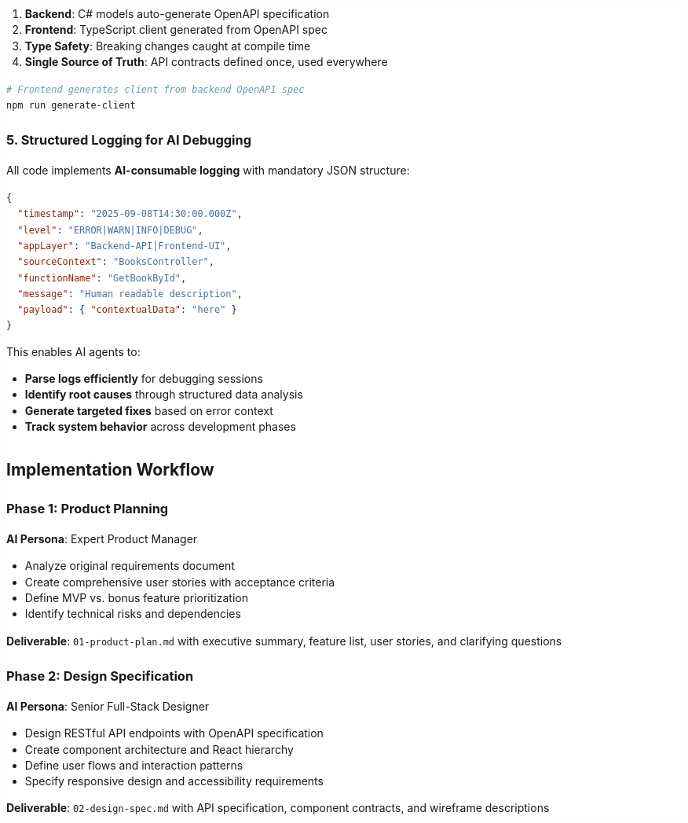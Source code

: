 1. **Backend**: C# models auto-generate OpenAPI specification
2. **Frontend**: TypeScript client generated from OpenAPI spec
3. **Type Safety**: Breaking changes caught at compile time
4. **Single Source of Truth**: API contracts defined once, used everywhere

```bash
# Frontend generates client from backend OpenAPI spec
npm run generate-client
```

### 5. Structured Logging for AI Debugging

All code implements **AI-consumable logging** with mandatory JSON structure:

```json
{
  "timestamp": "2025-09-08T14:30:00.000Z",
  "level": "ERROR|WARN|INFO|DEBUG",
  "appLayer": "Backend-API|Frontend-UI", 
  "sourceContext": "BooksController",
  "functionName": "GetBookById",
  "message": "Human readable description",
  "payload": { "contextualData": "here" }
}
```

This enables AI agents to:
- **Parse logs efficiently** for debugging sessions
- **Identify root causes** through structured data analysis
- **Generate targeted fixes** based on error context
- **Track system behavior** across development phases

## Implementation Workflow

### Phase 1: Product Planning
**AI Persona**: Expert Product Manager
- Analyze original requirements document
- Create comprehensive user stories with acceptance criteria
- Define MVP vs. bonus feature prioritization
- Identify technical risks and dependencies

**Deliverable**: `01-product-plan.md` with executive summary, feature list, user stories, and clarifying questions

### Phase 2: Design Specification  
**AI Persona**: Senior Full-Stack Designer
- Design RESTful API endpoints with OpenAPI specification
- Create component architecture and React hierarchy
- Define user flows and interaction patterns
- Specify responsive design and accessibility requirements

**Deliverable**: `02-design-spec.md` with API specification, component contracts, and wireframe descriptions
